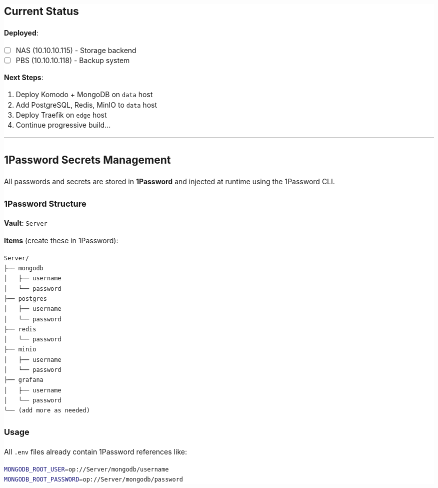 
## Current Status

**Deployed**:
- [ ] NAS (10.10.10.115) - Storage backend
- [ ] PBS (10.10.10.118) - Backup system

**Next Steps**:
1. Deploy Komodo + MongoDB on `data` host
2. Add PostgreSQL, Redis, MinIO to `data` host
3. Deploy Traefik on `edge` host
4. Continue progressive build...

---

## 1Password Secrets Management

All passwords and secrets are stored in **1Password** and injected at runtime using the 1Password CLI.

### 1Password Structure

**Vault**: `Server`

**Items** (create these in 1Password):

```
Server/
├── mongodb
│   ├── username
│   └── password
├── postgres
│   ├── username
│   └── password
├── redis
│   └── password
├── minio
│   ├── username
│   └── password
├── grafana
│   ├── username
│   └── password
└── (add more as needed)
```

### Usage

All `.env` files already contain 1Password references like:

```bash
MONGODB_ROOT_USER=op://Server/mongodb/username
MONGODB_ROOT_PASSWORD=op://Server/mongodb/password
```
